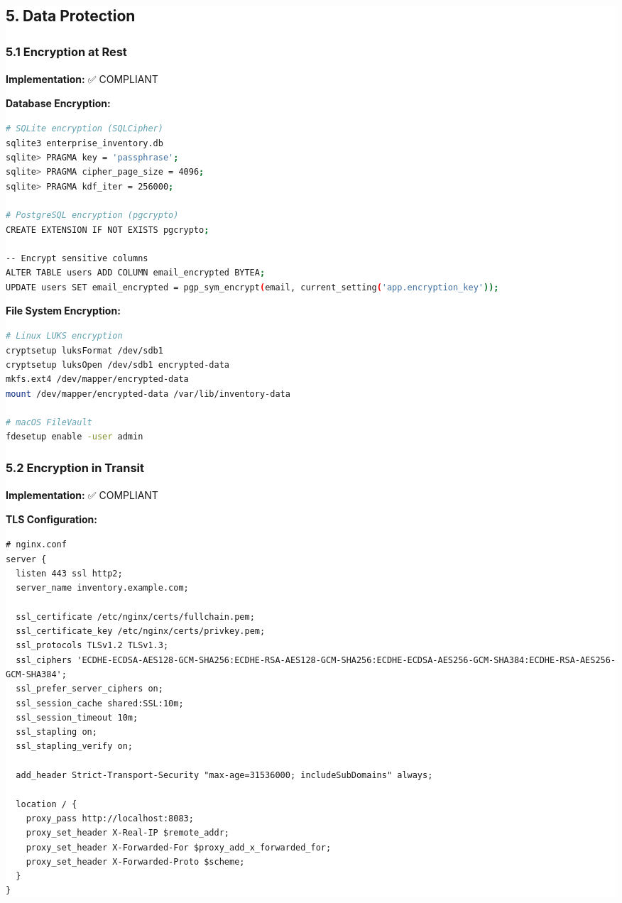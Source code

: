 
## 5. Data Protection

### 5.1 Encryption at Rest

**Implementation:** ✅ COMPLIANT

**Database Encryption:**
```bash
# SQLite encryption (SQLCipher)
sqlite3 enterprise_inventory.db
sqlite> PRAGMA key = 'passphrase';
sqlite> PRAGMA cipher_page_size = 4096;
sqlite> PRAGMA kdf_iter = 256000;

# PostgreSQL encryption (pgcrypto)
CREATE EXTENSION IF NOT EXISTS pgcrypto;

-- Encrypt sensitive columns
ALTER TABLE users ADD COLUMN email_encrypted BYTEA;
UPDATE users SET email_encrypted = pgp_sym_encrypt(email, current_setting('app.encryption_key'));
```

**File System Encryption:**
```bash
# Linux LUKS encryption
cryptsetup luksFormat /dev/sdb1
cryptsetup luksOpen /dev/sdb1 encrypted-data
mkfs.ext4 /dev/mapper/encrypted-data
mount /dev/mapper/encrypted-data /var/lib/inventory-data

# macOS FileVault
fdesetup enable -user admin
```

### 5.2 Encryption in Transit

**Implementation:** ✅ COMPLIANT

**TLS Configuration:**
```nginx
# nginx.conf
server {
  listen 443 ssl http2;
  server_name inventory.example.com;

  ssl_certificate /etc/nginx/certs/fullchain.pem;
  ssl_certificate_key /etc/nginx/certs/privkey.pem;
  ssl_protocols TLSv1.2 TLSv1.3;
  ssl_ciphers 'ECDHE-ECDSA-AES128-GCM-SHA256:ECDHE-RSA-AES128-GCM-SHA256:ECDHE-ECDSA-AES256-GCM-SHA384:ECDHE-RSA-AES256-GCM-SHA384';
  ssl_prefer_server_ciphers on;
  ssl_session_cache shared:SSL:10m;
  ssl_session_timeout 10m;
  ssl_stapling on;
  ssl_stapling_verify on;

  add_header Strict-Transport-Security "max-age=31536000; includeSubDomains" always;

  location / {
    proxy_pass http://localhost:8083;
    proxy_set_header X-Real-IP $remote_addr;
    proxy_set_header X-Forwarded-For $proxy_add_x_forwarded_for;
    proxy_set_header X-Forwarded-Proto $scheme;
  }
}
```